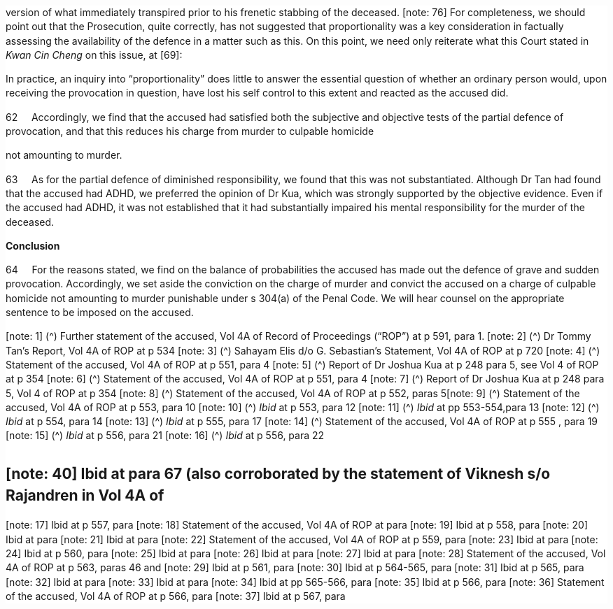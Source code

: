 version of what immediately transpired prior to his frenetic stabbing of the deceased. [note: 76] For completeness, we should point out that the Prosecution, quite correctly, has not suggested that proportionality was a key consideration in factually assessing the availability of the defence in a matter such as this. On this point, we need only reiterate what this Court stated in _Kwan Cin Cheng_ on this issue, at [69]: 

 In practice, an inquiry into “proportionality” does little to answer the essential question of whether an ordinary person would, upon receiving the provocation in question, have lost his self control to this extent and reacted as the accused did. 

62     Accordingly, we find that the accused had satisfied both the subjective and objective tests of the partial defence of provocation, and that this reduces his charge from murder to culpable homicide 


not amounting to murder. 

63     As for the partial defence of diminished responsibility, we found that this was not substantiated. Although Dr Tan had found that the accused had ADHD, we preferred the opinion of Dr Kua, which was strongly supported by the objective evidence. Even if the accused had ADHD, it was not established that it had substantially impaired his mental responsibility for the murder of the deceased. 

**Conclusion** 

64     For the reasons stated, we find on the balance of probabilities the accused has made out the defence of grave and sudden provocation. Accordingly, we set aside the conviction on the charge of murder and convict the accused on a charge of culpable homicide not amounting to murder punishable under s 304(a) of the Penal Code. We will hear counsel on the appropriate sentence to be imposed on the accused. 

[note: 1] (^) Further statement of the accused, Vol 4A of Record of Proceedings (“ROP”) at p 591, para 1. [note: 2] (^) Dr Tommy Tan’s Report, Vol 4A of ROP at p 534 [note: 3] (^) Sahayam Elis d/o G. Sebastian’s Statement, Vol 4A of ROP at p 720 [note: 4] (^) Statement of the accused, Vol 4A of ROP at p 551, para 4 [note: 5] (^) Report of Dr Joshua Kua at p 248 para 5, see Vol 4 of ROP at p 354 [note: 6] (^) Statement of the accused, Vol 4A of ROP at p 551, para 4 [note: 7] (^) Report of Dr Joshua Kua at p 248 para 5, Vol 4 of ROP at p 354 [note: 8] (^) Statement of the accused, Vol 4A of ROP at p 552, paras 5[note: 9] (^) Statement of the accused, Vol 4A of ROP at p 553, para 10 [note: 10] (^) _Ibid_ at p 553, para 12 [note: 11] (^) _Ibid_ at pp 553-554,para 13 [note: 12] (^) _Ibid_ at p 554, para 14 [note: 13] (^) _Ibid_ at p 555, para 17 [note: 14] (^) Statement of the accused, Vol 4A of ROP at p 555 , para 19 [note: 15] (^) _Ibid_ at p 556, para 21 [note: 16] (^) _Ibid_ at p 556, para 22 



## [note: 40]  Ibid at para 67 (also corroborated by the statement of Viknesh s/o Rajandren in Vol 4A of 

[note: 17] Ibid at p 557, para
[note: 18] Statement of the accused, Vol 4A of ROP at para
[note: 19] Ibid at p 558, para
[note: 20] Ibid at para
[note: 21] Ibid at para
[note: 22] Statement of the accused, Vol 4A of ROP at p 559, para
[note: 23] Ibid at para
[note: 24] Ibid at p 560, para
[note: 25] Ibid at para
[note: 26] Ibid at para
[note: 27] Ibid at para
[note: 28] Statement of the accused, Vol 4A of ROP at p 563, paras 46 and
[note: 29] Ibid at p 561, para
[note: 30] Ibid at p 564-565, para
[note: 31] Ibid at p 565, para
[note: 32] Ibid at para
[note: 33] Ibid at para
[note: 34] Ibid at pp 565-566, para
[note: 35] Ibid at p 566, para
[note: 36] Statement of the accused, Vol 4A of ROP at p 566, para
[note: 37] Ibid at p 567, para